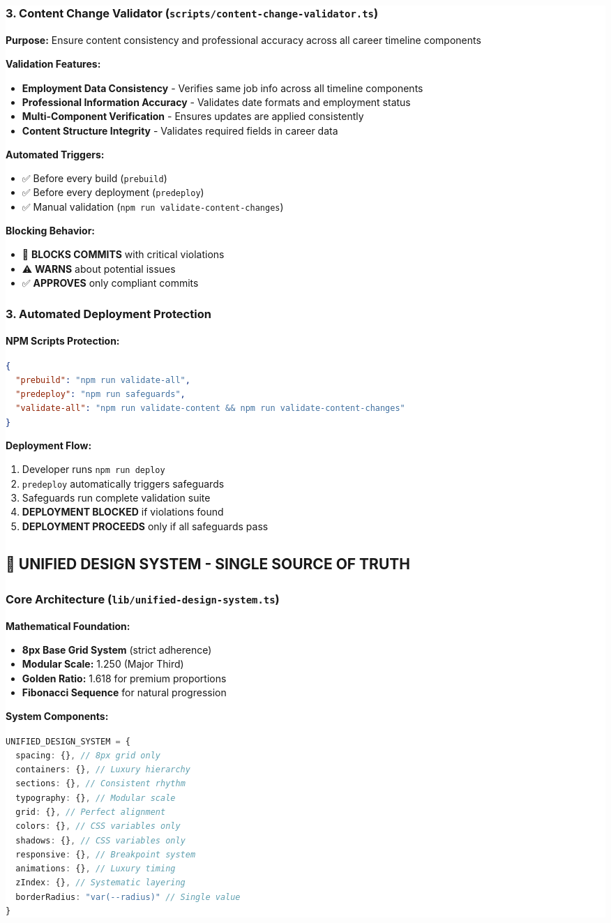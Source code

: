 ### 3. Content Change Validator (`scripts/content-change-validator.ts`)

**Purpose:** Ensure content consistency and professional accuracy across all career timeline components

**Validation Features:**
- **Employment Data Consistency** - Verifies same job info across all timeline components
- **Professional Information Accuracy** - Validates date formats and employment status
- **Multi-Component Verification** - Ensures updates are applied consistently
- **Content Structure Integrity** - Validates required fields in career data

**Automated Triggers:**
- ✅ Before every build (`prebuild`)
- ✅ Before every deployment (`predeploy`)
- ✅ Manual validation (`npm run validate-content-changes`)

**Blocking Behavior:**
- 🚫 **BLOCKS COMMITS** with critical violations
- ⚠️ **WARNS** about potential issues
- ✅ **APPROVES** only compliant commits

### 3. Automated Deployment Protection

**NPM Scripts Protection:**
```json
{
  "prebuild": "npm run validate-all",
  "predeploy": "npm run safeguards",
  "validate-all": "npm run validate-content && npm run validate-content-changes"
}
```

**Deployment Flow:**
1. Developer runs `npm run deploy`
2. `predeploy` automatically triggers safeguards
3. Safeguards run complete validation suite
4. **DEPLOYMENT BLOCKED** if violations found
5. **DEPLOYMENT PROCEEDS** only if all safeguards pass

## 📐 UNIFIED DESIGN SYSTEM - SINGLE SOURCE OF TRUTH

### Core Architecture (`lib/unified-design-system.ts`)

**Mathematical Foundation:**
- **8px Base Grid System** (strict adherence)
- **Modular Scale:** 1.250 (Major Third)
- **Golden Ratio:** 1.618 for premium proportions
- **Fibonacci Sequence** for natural progression

**System Components:**
```typescript
UNIFIED_DESIGN_SYSTEM = {
  spacing: {}, // 8px grid only
  containers: {}, // Luxury hierarchy
  sections: {}, // Consistent rhythm
  typography: {}, // Modular scale
  grid: {}, // Perfect alignment
  colors: {}, // CSS variables only
  shadows: {}, // CSS variables only
  responsive: {}, // Breakpoint system
  animations: {}, // Luxury timing
  zIndex: {}, // Systematic layering
  borderRadius: "var(--radius)" // Single value
}
```
